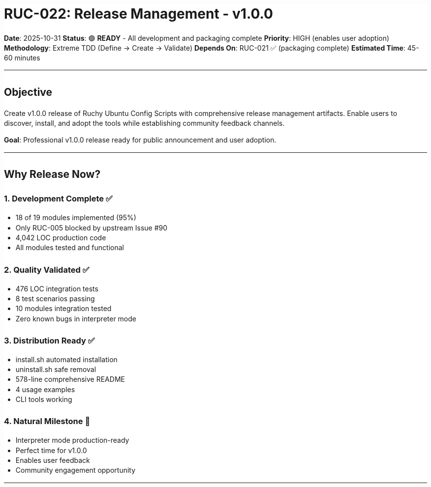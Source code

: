 # RUC-022: Release Management - v1.0.0

**Date**: 2025-10-31
**Status**: 🟢 **READY** - All development and packaging complete
**Priority**: HIGH (enables user adoption)
**Methodology**: Extreme TDD (Define → Create → Validate)
**Depends On**: RUC-021 ✅ (packaging complete)
**Estimated Time**: 45-60 minutes

---

## Objective

Create v1.0.0 release of Ruchy Ubuntu Config Scripts with comprehensive release management artifacts. Enable users to discover, install, and adopt the tools while establishing community feedback channels.

**Goal**: Professional v1.0.0 release ready for public announcement and user adoption.

---

## Why Release Now?

### 1. Development Complete ✅
- 18 of 19 modules implemented (95%)
- Only RUC-005 blocked by upstream Issue #90
- 4,042 LOC production code
- All modules tested and functional

### 2. Quality Validated ✅
- 476 LOC integration tests
- 8 test scenarios passing
- 10 modules integration tested
- Zero known bugs in interpreter mode

### 3. Distribution Ready ✅
- install.sh automated installation
- uninstall.sh safe removal
- 578-line comprehensive README
- 4 usage examples
- CLI tools working

### 4. Natural Milestone 🎯
- Interpreter mode production-ready
- Perfect time for v1.0.0
- Enables user feedback
- Community engagement opportunity

---
